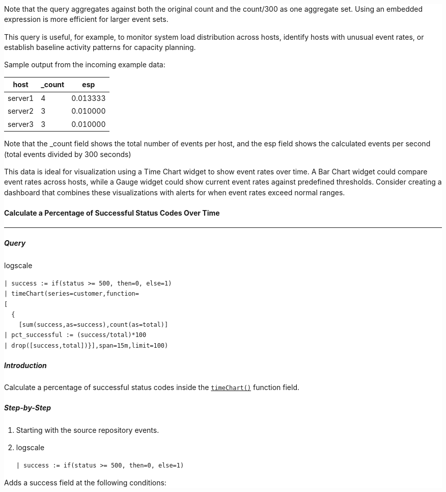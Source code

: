Note that the query aggregates against both the original count and the count/300 as one aggregate set. Using an embedded expression is more efficient for larger event sets. 

This query is useful, for example, to monitor system load distribution across hosts, identify hosts with unusual event rates, or establish baseline activity patterns for capacity planning. 

Sample output from the incoming example data: 

host| _count| esp  
---|---|---  
server1| 4| 0.013333  
server2| 3| 0.010000  
server3| 3| 0.010000  
  
Note that the _count field shows the total number of events per host, and the esp field shows the calculated events per second (total events divided by 300 seconds) 

This data is ideal for visualization using a Time Chart widget to show event rates over time. A Bar Chart widget could compare event rates across hosts, while a Gauge widget could show current event rates against predefined thresholds. Consider creating a dashboard that combines these visualizations with alerts for when event rates exceed normal ranges. 

#### Calculate a Percentage of Successful Status Codes Over Time

****

##### Query

logscale
    
    
    | success := if(status >= 500, then=0, else=1)
    | timeChart(series=customer,function=
    [
      {
        [sum(success,as=success),count(as=total)]
    | pct_successful := (success/total)*100
    | drop([success,total])}],span=15m,limit=100)

##### Introduction

Calculate a percentage of successful status codes inside the [`timeChart()`](functions-timechart.html "timeChart\(\)") function field. 

##### Step-by-Step

  1. Starting with the source repository events.

  2. logscale
         
         | success := if(status >= 500, then=0, else=1)

Adds a success field at the following conditions: 
